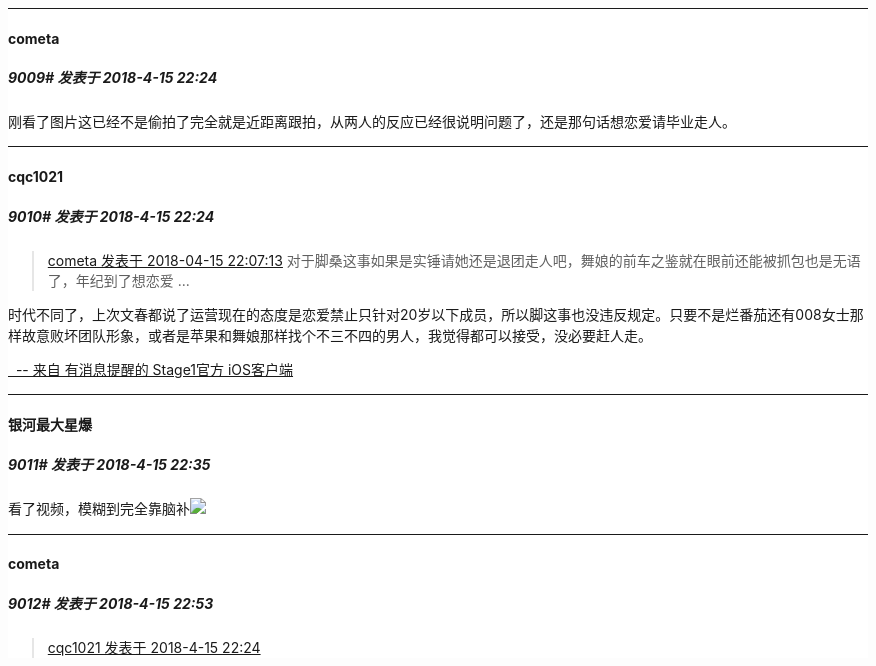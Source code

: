 





-----

####  cometa  
##### 9009#       发表于 2018-4-15 22:24




刚看了图片这已经不是偷拍了完全就是近距离跟拍，从两人的反应已经很说明问题了，还是那句话想恋爱请毕业走人。







-----

####  cqc1021  
##### 9010#       发表于 2018-4-15 22:24



<blockquote><a href="httphttps://bbs.saraba1st.com/2b/forum.php?mod=redirect&amp;goto=findpost&amp;pid=39247588&amp;ptid=1102389" target="_blank">cometa 发表于 2018-04-15 22:07:13</a>
对于脚桑这事如果是实锤请她还是退团走人吧，舞娘的前车之鉴就在眼前还能被抓包也是无语了，年纪到了想恋爱 ...</blockquote>时代不同了，上次文春都说了运营现在的态度是恋爱禁止只针对20岁以下成员，所以脚这事也没违反规定。只要不是烂番茄还有008女士那样故意败坏团队形象，或者是苹果和舞娘那样找个不三不四的男人，我觉得都可以接受，没必要赶人走。

[  -- 来自 有消息提醒的 Stage1官方 iOS客户端](https://itunes.apple.com/fi/app/saraba1st/id1221237470?mt=8)







-----

####  银河最大星爆  
##### 9011#       发表于 2018-4-15 22:35




看了视频，模糊到完全靠脑补<img src="https://static.saraba1st.com/image/smiley/face2017/002.png" referrerpolicy="no-referrer">







-----

####  cometa  
##### 9012#       发表于 2018-4-15 22:53



<blockquote><a href="httphttps://bbs.saraba1st.com/2b/forum.php?mod=redirect&amp;goto=findpost&amp;pid=39247826&amp;ptid=1102389" target="_blank">cqc1021 发表于 2018-4-15 22:24</a>
